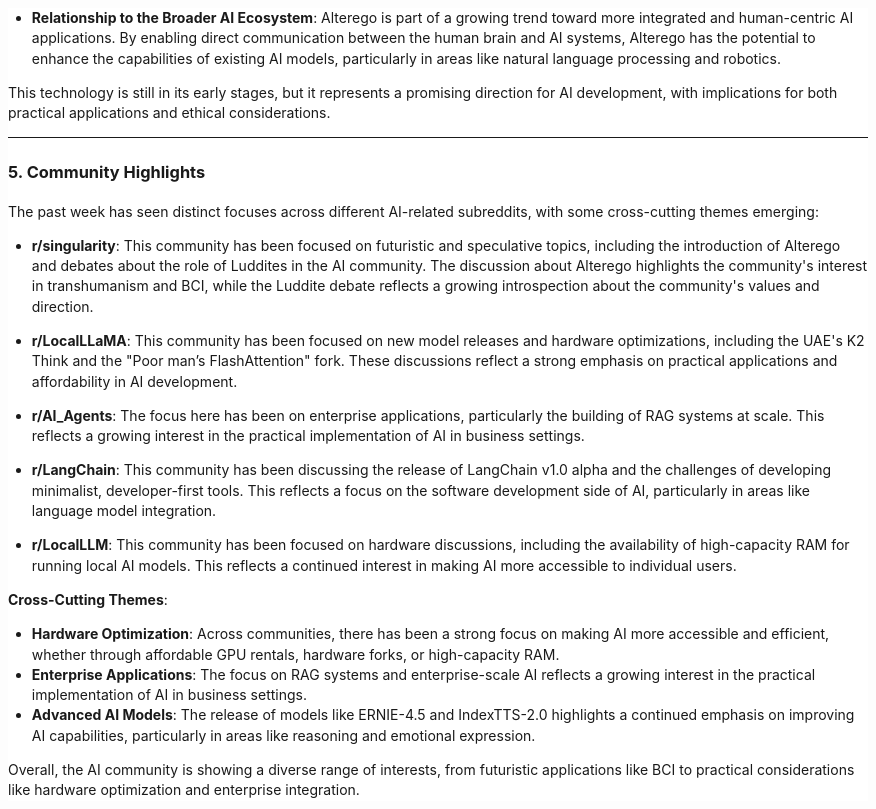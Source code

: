 - **Relationship to the Broader AI Ecosystem**: Alterego is part of a growing trend toward more integrated and human-centric AI applications. By enabling direct communication between the human brain and AI systems, Alterego has the potential to enhance the capabilities of existing AI models, particularly in areas like natural language processing and robotics.

This technology is still in its early stages, but it represents a promising direction for AI development, with implications for both practical applications and ethical considerations.

---

### **5. Community Highlights**

The past week has seen distinct focuses across different AI-related subreddits, with some cross-cutting themes emerging:

- **r/singularity**: This community has been focused on futuristic and speculative topics, including the introduction of Alterego and debates about the role of Luddites in the AI community. The discussion about Alterego highlights the community's interest in transhumanism and BCI, while the Luddite debate reflects a growing introspection about the community's values and direction.

- **r/LocalLLaMA**: This community has been focused on new model releases and hardware optimizations, including the UAE's K2 Think and the "Poor man’s FlashAttention" fork. These discussions reflect a strong emphasis on practical applications and affordability in AI development.

- **r/AI_Agents**: The focus here has been on enterprise applications, particularly the building of RAG systems at scale. This reflects a growing interest in the practical implementation of AI in business settings.

- **r/LangChain**: This community has been discussing the release of LangChain v1.0 alpha and the challenges of developing minimalist, developer-first tools. This reflects a focus on the software development side of AI, particularly in areas like language model integration.

- **r/LocalLLM**: This community has been focused on hardware discussions, including the availability of high-capacity RAM for running local AI models. This reflects a continued interest in making AI more accessible to individual users.

**Cross-Cutting Themes**:
- **Hardware Optimization**: Across communities, there has been a strong focus on making AI more accessible and efficient, whether through affordable GPU rentals, hardware forks, or high-capacity RAM.
- **Enterprise Applications**: The focus on RAG systems and enterprise-scale AI reflects a growing interest in the practical implementation of AI in business settings.
- **Advanced AI Models**: The release of models like ERNIE-4.5 and IndexTTS-2.0 highlights a continued emphasis on improving AI capabilities, particularly in areas like reasoning and emotional expression.

Overall, the AI community is showing a diverse range of interests, from futuristic applications like BCI to practical considerations like hardware optimization and enterprise integration.